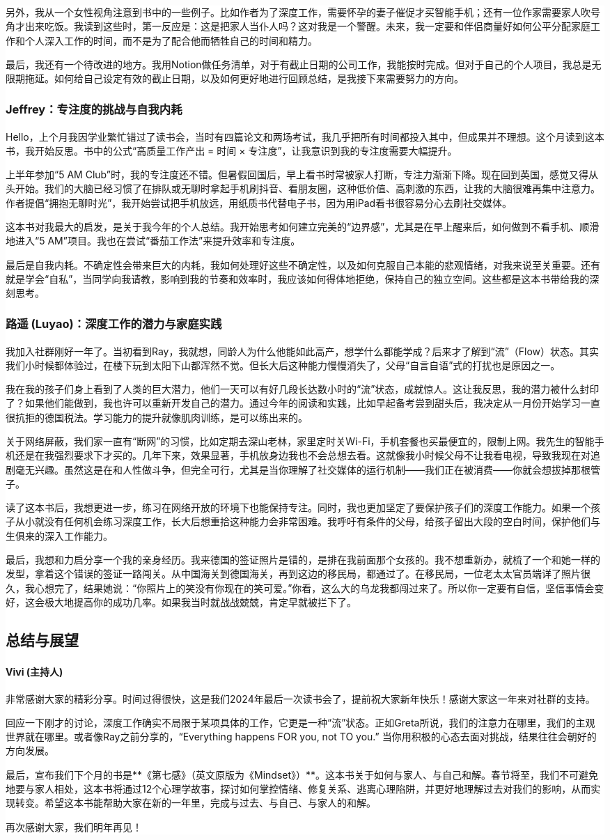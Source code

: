 另外，我从一个女性视角注意到书中的一些例子。比如作者为了深度工作，需要怀孕的妻子催促才买智能手机；还有一位作家需要家人吹号角才出来吃饭。我读到这些时，第一反应是：这是把家人当仆人吗？这对我是一个警醒。未来，我一定要和伴侣商量好如何公平分配家庭工作和个人深入工作的时间，而不是为了配合他而牺牲自己的时间和精力。

最后，我还有一个待改进的地方。我用Notion做任务清单，对于有截止日期的公司工作，我能按时完成。但对于自己的个人项目，我总是无限期拖延。如何给自己设定有效的截止日期，以及如何更好地进行回顾总结，是我接下来需要努力的方向。

### Jeffrey：专注度的挑战与自我内耗

Hello，上个月我因学业繁忙错过了读书会，当时有四篇论文和两场考试，我几乎把所有时间都投入其中，但成果并不理想。这个月读到这本书，我开始反思。书中的公式“高质量工作产出
= 时间 × 专注度”，让我意识到我的专注度需要大幅提升。

上半年参加“5 AM
Club”时，我的专注度还不错。但暑假回国后，早上看书时常被家人打断，专注力渐渐下降。现在回到英国，感觉又得从头开始。我们的大脑已经习惯了在排队或无聊时拿起手机刷抖音、看朋友圈，这种低价值、高刺激的东西，让我的大脑很难再集中注意力。作者提倡“拥抱无聊时光”，我开始尝试把手机放远，用纸质书代替电子书，因为用iPad看书很容易分心去刷社交媒体。

这本书对我最大的启发，是关于我今年的个人总结。我开始思考如何建立完美的“边界感”，尤其是在早上醒来后，如何做到不看手机、顺滑地进入“5
AM”项目。我也在尝试“番茄工作法”来提升效率和专注度。

最后是自我内耗。不确定性会带来巨大的内耗，我如何处理好这些不确定性，以及如何克服自己本能的悲观情绪，对我来说至关重要。还有就是学会“自私”，当同学向我请教，影响到我的节奏和效率时，我应该如何得体地拒绝，保持自己的独立空间。这些都是这本书带给我的深刻思考。

### 路遥 (Luyao)：深度工作的潜力与家庭实践

我加入社群刚好一年了。当初看到Ray，我就想，同龄人为什么他能如此高产，想学什么都能学成？后来才了解到“流”（Flow）状态。其实我们小时候都体验过，在楼下玩到太阳下山都浑然不觉。但长大后这种能力慢慢消失了，父母“自言自语”式的打扰也是原因之一。

我在我的孩子们身上看到了人类的巨大潜力，他们一天可以有好几段长达数小时的“流”状态，成就惊人。这让我反思，我的潜力被什么封印了？如果他们能做到，我也许可以重新开发自己的潜力。通过今年的阅读和实践，比如早起备考尝到甜头后，我决定从一月份开始学习一直很抗拒的德国税法。学习能力的提升就像肌肉训练，是可以练出来的。

关于网络屏蔽，我们家一直有“断网”的习惯，比如定期去深山老林，家里定时关Wi-Fi，手机套餐也买最便宜的，限制上网。我先生的智能手机还是在我强烈要求下才买的。几年下来，效果显著，手机放身边我也不会总想去看。这就像我小时候父母不让我看电视，导致我现在对追剧毫无兴趣。虽然这是在和人性做斗争，但完全可行，尤其是当你理解了社交媒体的运行机制——我们正在被消费——你就会想拔掉那根管子。

读了这本书后，我想更进一步，练习在网络开放的环境下也能保持专注。同时，我也更加坚定了要保护孩子们的深度工作能力。如果一个孩子从小就没有任何机会练习深度工作，长大后想重拾这种能力会非常困难。我呼吁有条件的父母，给孩子留出大段的空白时间，保护他们与生俱来的深入工作能力。

最后，我想和力启分享一个我的亲身经历。我来德国的签证照片是错的，是排在我前面那个女孩的。我不想重新办，就梳了一个和她一样的发型，拿着这个错误的签证一路闯关。从中国海关到德国海关，再到这边的移民局，都通过了。在移民局，一位老太太官员端详了照片很久，我心想完了，结果她说：“你照片上的笑没有你现在的笑可爱。”你看，这么大的乌龙我都闯过来了。所以你一定要有自信，坚信事情会变好，这会极大地提高你的成功几率。如果我当时就战战兢兢，肯定早就被拦下了。

## 总结与展望

#### Vivi (主持人)

非常感谢大家的精彩分享。时间过得很快，这是我们2024年最后一次读书会了，提前祝大家新年快乐！感谢大家这一年来对社群的支持。

回应一下刚才的讨论，深度工作确实不局限于某项具体的工作，它更是一种“流”状态。正如Greta所说，我们的注意力在哪里，我们的主观世界就在哪里。或者像Ray之前分享的，“Everything
happens FOR you, not TO you.”
当你用积极的心态去面对挑战，结果往往会朝好的方向发展。

最后，宣布我们下个月的书是**《第七感》（英文原版为《Mindset》）**。这本书关于如何与家人、与自己和解。春节将至，我们不可避免地要与家人相处，这本书将通过12个心理学故事，探讨如何掌控情绪、修复关系、逃离心理陷阱，并更好地理解过去对我们的影响，从而实现转变。希望这本书能帮助大家在新的一年里，完成与过去、与自己、与家人的和解。

再次感谢大家，我们明年再见！
